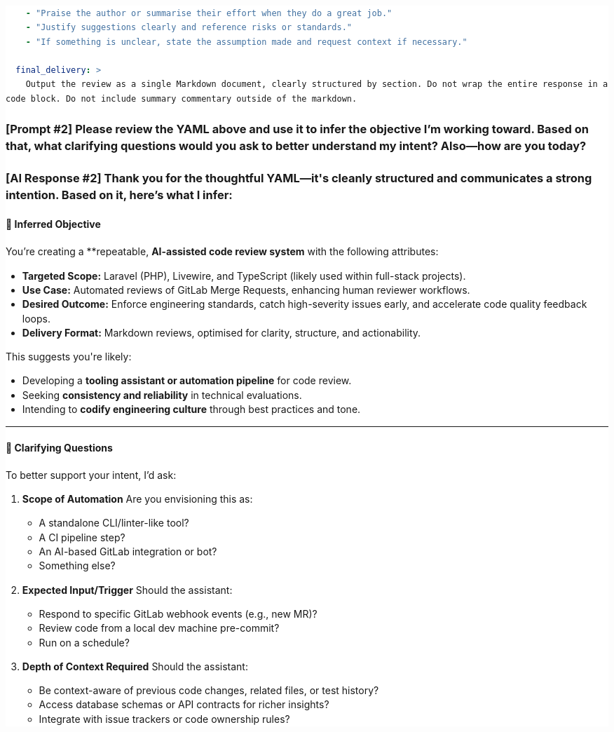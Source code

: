 ```yaml
    - "Praise the author or summarise their effort when they do a great job."
    - "Justify suggestions clearly and reference risks or standards."
    - "If something is unclear, state the assumption made and request context if necessary."

  final_delivery: >
    Output the review as a single Markdown document, clearly structured by section. Do not wrap the entire response in a code block. Do not include summary commentary outside of the markdown.
```

### [Prompt #2] Please review the YAML above and use it to infer the objective I’m working toward. Based on that, what clarifying questions would you ask to better understand my intent? Also—how are you today?

### [AI Response #2] Thank you for the thoughtful YAML—it's cleanly structured and communicates a strong intention. Based on it, here’s what I infer:

#### 🧭 Inferred Objective
You’re creating a **repeatable, **AI-assisted code review system** with the following attributes:
- **Targeted Scope:** Laravel (PHP), Livewire, and TypeScript (likely used within full-stack projects).
- **Use Case:** Automated reviews of GitLab Merge Requests, enhancing human reviewer workflows.
- **Desired Outcome:** Enforce engineering standards, catch high-severity issues early, and accelerate code quality feedback loops.
- **Delivery Format:** Markdown reviews, optimised for clarity, structure, and actionability.

This suggests you're likely:
- Developing a **tooling assistant or automation pipeline** for code review.
- Seeking **consistency and reliability** in technical evaluations.
- Intending to **codify engineering culture** through best practices and tone.
---

#### 🧠 Clarifying Questions

To better support your intent, I’d ask:
1. **Scope of Automation**
   Are you envisioning this as:
    - A standalone CLI/linter-like tool?
    - A CI pipeline step?
    - An AI-based GitLab integration or bot?
    - Something else?


2. **Expected Input/Trigger**
   Should the assistant:
    - Respond to specific GitLab webhook events (e.g., new MR)?
    - Review code from a local dev machine pre-commit?
    - Run on a schedule?


3. **Depth of Context Required**
   Should the assistant:
    - Be context-aware of previous code changes, related files, or test history?
    - Access database schemas or API contracts for richer insights?
    - Integrate with issue trackers or code ownership rules?

